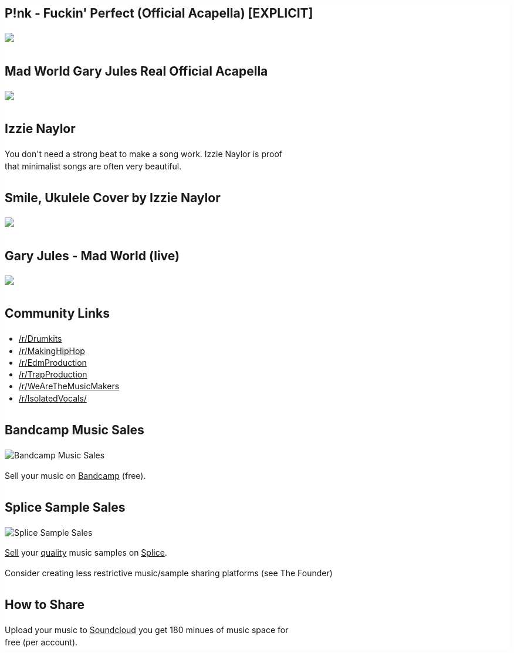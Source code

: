 P!nk - Fuckin' Perfect (Official Acapella) \[EXPLICIT\]
-------------------------------------------------------

[![]( /image/yid-f5TSlm79zc0.jpg)](https://www.youtube.com/watch?v=f5TSlm79zc0)

Mad World Gary Jules Real Official Acapella
-------------------------------------------

[![]( /image/yid-oRoauAOgWuw.jpg)](https://www.youtube.com/watch?v=oRoauAOgWuw)

Izzie Naylor
------------

You don't need a strong beat to make a song work. Izzie Naylor is proof  
that minimalist songs are often very beautiful.

Smile, Ukulele Cover by Izzie Naylor
------------------------------------

[![]( /image/yid-Z8ZShEgGt-4.jpg)](https://www.youtube.com/watch?v=Z8ZShEgGt-4)

Gary Jules - Mad World (live)
-----------------------------

[![]( /image/yid-D1Nq086QB1Q.jpg)](https://www.youtube.com/watch?v=D1Nq086QB1Q)

Community Links
---------------

*   [/r/Drumkits](https://www.reddit.com/r/Drumkits/)
*   [/r/MakingHipHop](https://www.reddit.com/r/MakingHipHop)
*   [/r/EdmProduction](https://www.reddit.com/r/EdmProduction)
*   [/r/TrapProduction](https://www.reddit.com/r/TrapProduction)
*   [/r/WeAreTheMusicMakers](https://www.reddit.com/r/WeAreTheMusicMakers)
*   [/r/IsolatedVocals/](https://www.reddit.com/r/IsolatedVocals/)

Bandcamp Music Sales
--------------------

![Bandcamp Music Sales](/image/bandcamp.png)

Sell your music on [Bandcamp](https://bandcamp.com/artists) (free).

Splice Sample Sales
-------------------

![Splice Sample Sales](/image/splice.png)

[Sell](https://support.splice.com/hc/en-us/articles/115006379848-Where-can-I-submit-my-own-samples-or-sample-packs-) your [quality](https://splice.com/blog/splice-sounds-quality-principles/) music samples on [Splice](https://splice.com/).

Consider creating less restrictive music/sample sharing platforms (see The Founder)

How to Share
------------

Upload your music to [Soundcloud](https://soundcloud.com) you get 180 minues of music space for  
free (per account).